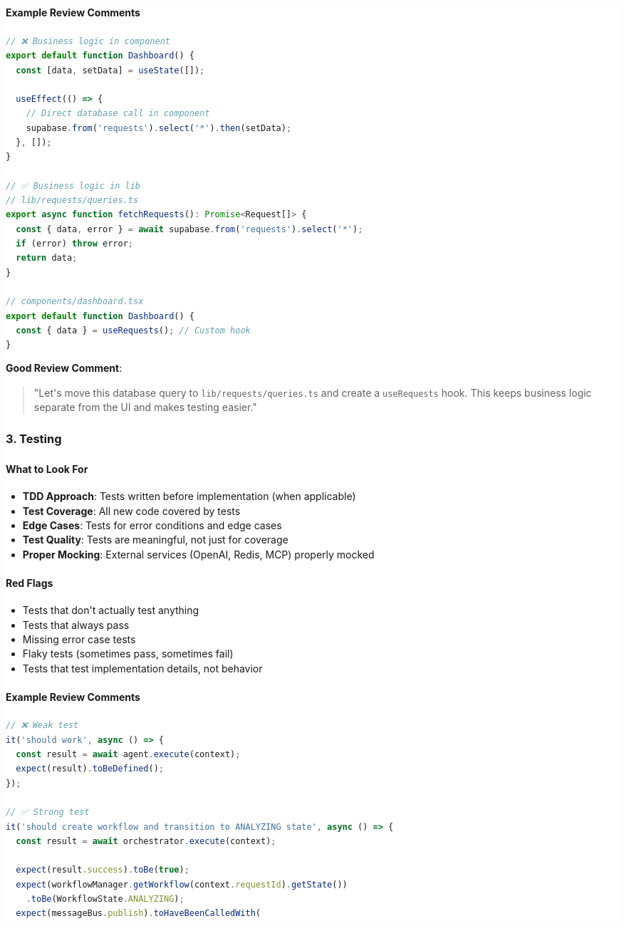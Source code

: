 #### Example Review Comments

```typescript
// ❌ Business logic in component
export default function Dashboard() {
  const [data, setData] = useState([]);

  useEffect(() => {
    // Direct database call in component
    supabase.from('requests').select('*').then(setData);
  }, []);
}

// ✅ Business logic in lib
// lib/requests/queries.ts
export async function fetchRequests(): Promise<Request[]> {
  const { data, error } = await supabase.from('requests').select('*');
  if (error) throw error;
  return data;
}

// components/dashboard.tsx
export default function Dashboard() {
  const { data } = useRequests(); // Custom hook
}
```

**Good Review Comment**:
> "Let's move this database query to `lib/requests/queries.ts` and create a `useRequests` hook. This keeps business logic separate from the UI and makes testing easier."

### 3. Testing

#### What to Look For

- **TDD Approach**: Tests written before implementation (when applicable)
- **Test Coverage**: All new code covered by tests
- **Edge Cases**: Tests for error conditions and edge cases
- **Test Quality**: Tests are meaningful, not just for coverage
- **Proper Mocking**: External services (OpenAI, Redis, MCP) properly mocked

#### Red Flags

- Tests that don't actually test anything
- Tests that always pass
- Missing error case tests
- Flaky tests (sometimes pass, sometimes fail)
- Tests that test implementation details, not behavior

#### Example Review Comments

```typescript
// ❌ Weak test
it('should work', async () => {
  const result = await agent.execute(context);
  expect(result).toBeDefined();
});

// ✅ Strong test
it('should create workflow and transition to ANALYZING state', async () => {
  const result = await orchestrator.execute(context);

  expect(result.success).toBe(true);
  expect(workflowManager.getWorkflow(context.requestId).getState())
    .toBe(WorkflowState.ANALYZING);
  expect(messageBus.publish).toHaveBeenCalledWith(
```